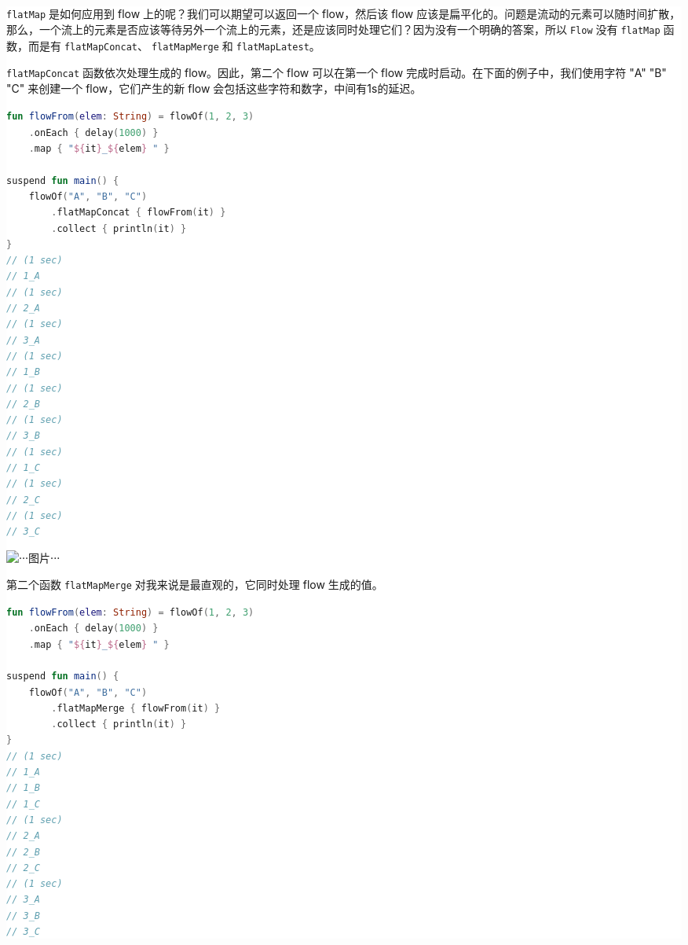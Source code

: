 `flatMap` 是如何应用到 flow 上的呢？我们可以期望可以返回一个 flow，然后该 flow 应该是扁平化的。问题是流动的元素可以随时间扩散，那么，一个流上的元素是否应该等待另外一个流上的元素，还是应该同时处理它们？因为没有一个明确的答案，所以 `Flow` 没有 `flatMap` 函数，而是有 `flatMapConcat`、 `flatMapMerge` 和 `flatMapLatest`。

`flatMapConcat` 函数依次处理生成的 flow。因此，第二个 flow 可以在第一个 flow 完成时启动。在下面的例子中，我们使用字符 "A" "B" "C" 来创建一个 flow，它们产生的新 flow 会包括这些字符和数字，中间有1s的延迟。

```kotlin
fun flowFrom(elem: String) = flowOf(1, 2, 3)
    .onEach { delay(1000) }
    .map { "${it}_${elem} " }

suspend fun main() {
    flowOf("A", "B", "C")
        .flatMapConcat { flowFrom(it) }
        .collect { println(it) }
}
// (1 sec)
// 1_A
// (1 sec)
// 2_A
// (1 sec)
// 3_A
// (1 sec)
// 1_B
// (1 sec)
// 2_B
// (1 sec)
// 3_B
// (1 sec)
// 1_C
// (1 sec)
// 2_C
// (1 sec)
// 3_C
```

![···图片···](https://img-blog.csdnimg.cn/72292e7ce0a645f8b2b5bad51c67f12b.png)

第二个函数 `flatMapMerge` 对我来说是最直观的，它同时处理 flow 生成的值。

```kotlin
fun flowFrom(elem: String) = flowOf(1, 2, 3)
    .onEach { delay(1000) }
    .map { "${it}_${elem} " }

suspend fun main() {
    flowOf("A", "B", "C")
        .flatMapMerge { flowFrom(it) }
        .collect { println(it) }
}
// (1 sec)
// 1_A
// 1_B
// 1_C
// (1 sec)
// 2_A
// 2_B
// 2_C
// (1 sec)
// 3_A
// 3_B
// 3_C
```
